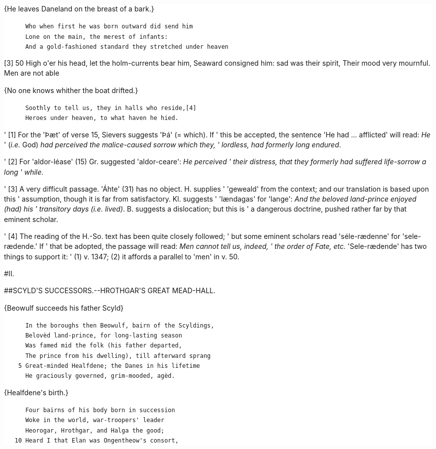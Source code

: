 {He leaves Daneland on the breast of a bark.}

          Who when first he was born outward did send him
          Lone on the main, the merest of infants:
          And a gold-fashioned standard they stretched under heaven
[3]    50 High o'er his head, let the holm-currents bear him,
          Seaward consigned him: sad was their spirit,
          Their mood very mournful. Men are not able

{No one knows whither the boat drifted.}

          Soothly to tell us, they in halls who reside,[4]
          Heroes under heaven, to what haven he hied.

'    [1] For the 'Þæt' of verse 15, Sievers suggests 'Þá' (= which). If
'    this be accepted, the sentence 'He had ... afflicted' will read: _He_
'    (_i.e._ God) _had perceived the malice-caused sorrow which they,
'    lordless, had formerly long endured_.

'    [2] For 'aldor-léase' (15) Gr. suggested 'aldor-ceare': _He perceived
'    their distress, that they formerly had suffered life-sorrow a long
'    while_.

'    [3] A very difficult passage. 'Áhte' (31) has no object. H. supplies
'    'geweald' from the context; and our translation is based upon this
'    assumption, though it is far from satisfactory. Kl. suggests
'    'lændagas' for 'lange': _And the beloved land-prince enjoyed (had) his
'    transitory days (i.e. lived)_. B. suggests a dislocation; but this is
'    a dangerous doctrine, pushed rather far by that eminent scholar.

'    [4] The reading of the H.-So. text has been quite closely followed;
'    but some eminent scholars read 'séle-rædenne' for 'sele-rædende.' If
'    that be adopted, the passage will read: _Men cannot tell us, indeed,
'    the order of Fate, etc._ 'Sele-rædende' has two things to support it:
'    (1) v. 1347; (2) it affords a parallel to 'men' in v. 50.




#II.

##SCYLD'S SUCCESSORS.--HROTHGAR'S GREAT MEAD-HALL.


{Beowulf succeeds his father Scyld}

          In the boroughs then Beowulf, bairn of the Scyldings,
          Belovèd land-prince, for long-lasting season
          Was famed mid the folk (his father departed,
          The prince from his dwelling), till afterward sprang
        5 Great-minded Healfdene; the Danes in his lifetime
          He graciously governed, grim-mooded, agèd.

{Healfdene's birth.}

          Four bairns of his body born in succession
          Woke in the world, war-troopers' leader
          Heorogar, Hrothgar, and Halga the good;
       10 Heard I that Elan was Ongentheow's consort,
